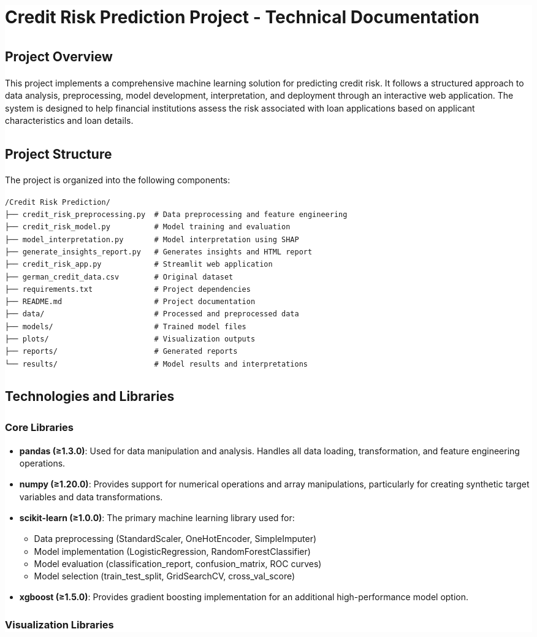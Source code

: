 # Credit Risk Prediction Project - Technical Documentation

## Project Overview

This project implements a comprehensive machine learning solution for predicting credit risk. It follows a structured approach to data analysis, preprocessing, model development, interpretation, and deployment through an interactive web application. The system is designed to help financial institutions assess the risk associated with loan applications based on applicant characteristics and loan details.

## Project Structure

The project is organized into the following components:

```
/Credit Risk Prediction/
├── credit_risk_preprocessing.py  # Data preprocessing and feature engineering
├── credit_risk_model.py          # Model training and evaluation
├── model_interpretation.py       # Model interpretation using SHAP
├── generate_insights_report.py   # Generates insights and HTML report
├── credit_risk_app.py            # Streamlit web application
├── german_credit_data.csv        # Original dataset
├── requirements.txt              # Project dependencies
├── README.md                     # Project documentation
├── data/                         # Processed and preprocessed data
├── models/                       # Trained model files
├── plots/                        # Visualization outputs
├── reports/                      # Generated reports
└── results/                      # Model results and interpretations
```

## Technologies and Libraries

### Core Libraries

- **pandas (≥1.3.0)**: Used for data manipulation and analysis. Handles all data loading, transformation, and feature engineering operations.

- **numpy (≥1.20.0)**: Provides support for numerical operations and array manipulations, particularly for creating synthetic target variables and data transformations.

- **scikit-learn (≥1.0.0)**: The primary machine learning library used for:
  - Data preprocessing (StandardScaler, OneHotEncoder, SimpleImputer)
  - Model implementation (LogisticRegression, RandomForestClassifier)
  - Model evaluation (classification_report, confusion_matrix, ROC curves)
  - Model selection (train_test_split, GridSearchCV, cross_val_score)

- **xgboost (≥1.5.0)**: Provides gradient boosting implementation for an additional high-performance model option.

### Visualization Libraries
